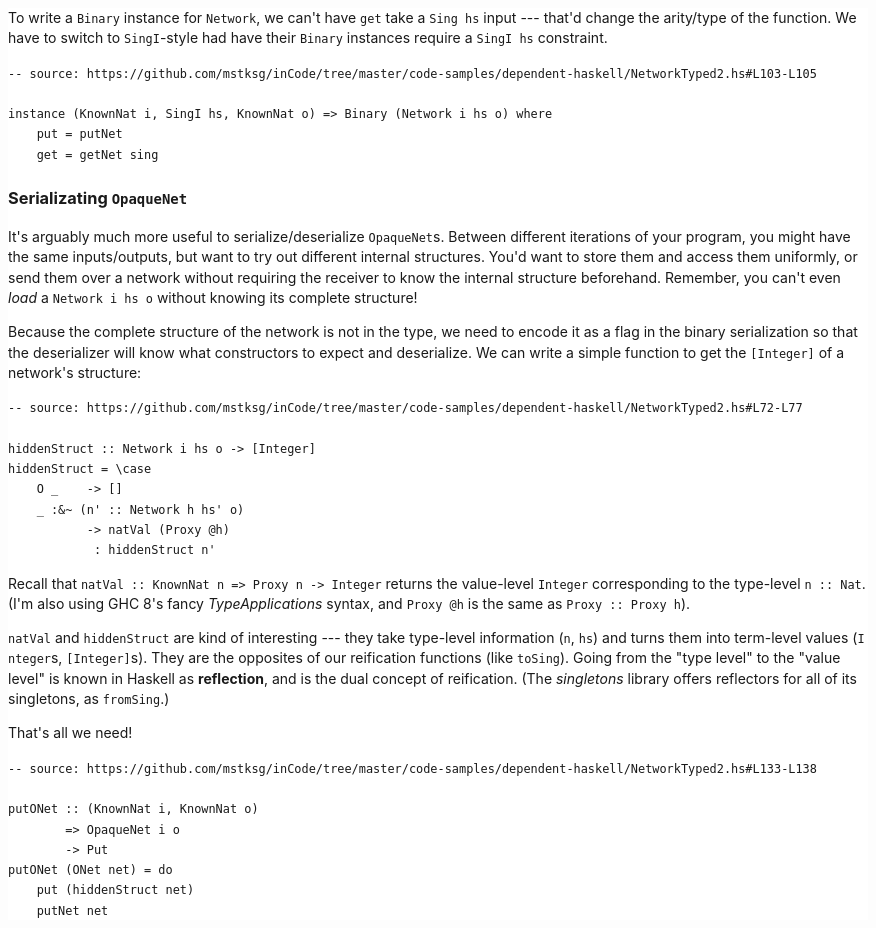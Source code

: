 To write a `Binary` instance for `Network`, we can't have `get` take a `Sing hs`
input --- that'd change the arity/type of the function. We have to switch to
`SingI`-style had have their `Binary` instances require a `SingI hs` constraint.

``` {.haskell}
-- source: https://github.com/mstksg/inCode/tree/master/code-samples/dependent-haskell/NetworkTyped2.hs#L103-L105

instance (KnownNat i, SingI hs, KnownNat o) => Binary (Network i hs o) where
    put = putNet
    get = getNet sing
```

### Serializating `OpaqueNet`

It's arguably much more useful to serialize/deserialize `OpaqueNet`s. Between
different iterations of your program, you might have the same inputs/outputs,
but want to try out different internal structures. You'd want to store them and
access them uniformly, or send them over a network without requiring the
receiver to know the internal structure beforehand. Remember, you can't even
*load* a `Network i hs o` without knowing its complete structure!

Because the complete structure of the network is not in the type, we need to
encode it as a flag in the binary serialization so that the deserializer will
know what constructors to expect and deserialize. We can write a simple function
to get the `[Integer]` of a network's structure:

``` {.haskell}
-- source: https://github.com/mstksg/inCode/tree/master/code-samples/dependent-haskell/NetworkTyped2.hs#L72-L77

hiddenStruct :: Network i hs o -> [Integer]
hiddenStruct = \case
    O _    -> []
    _ :&~ (n' :: Network h hs' o)
           -> natVal (Proxy @h)
            : hiddenStruct n'
```

Recall that `natVal :: KnownNat n => Proxy n -> Integer` returns the value-level
`Integer` corresponding to the type-level `n :: Nat`. (I'm also using GHC 8's
fancy *TypeApplications* syntax, and `Proxy @h` is the same as
`Proxy :: Proxy h`).

`natVal` and `hiddenStruct` are kind of interesting --- they take type-level
information (`n`, `hs`) and turns them into term-level values (`Integer`s,
`[Integer]`s). They are the opposites of our reification functions (like
`toSing`). Going from the "type level" to the "value level" is known in Haskell
as **reflection**, and is the dual concept of reification. (The *singletons*
library offers reflectors for all of its singletons, as `fromSing`.)

That's all we need!

``` {.haskell}
-- source: https://github.com/mstksg/inCode/tree/master/code-samples/dependent-haskell/NetworkTyped2.hs#L133-L138

putONet :: (KnownNat i, KnownNat o)
        => OpaqueNet i o
        -> Put
putONet (ONet net) = do
    put (hiddenStruct net)
    putNet net
```


[^1]: A bit of a stretch, because the set of all `[Nat]`s is non-enumerable and
[^2]: Recall that I recommend (personally, and subjectively) a style where your
[^3]: In older versions of singletons, before GHC 8 and *TypeInType*, we had to
[^4]: Skolemization is probably one of the coolest words you'll encounter when
[^5]: It even lets you write `Storable` instances!